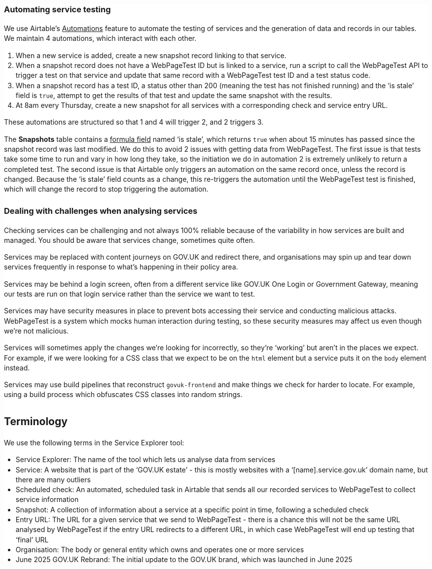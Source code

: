 ### Automating service testing

We use Airtable’s [Automations](https://www.airtable.com/platform/automations) feature to automate the testing of services and the generation of data and records in our tables. We maintain 4 automations, which interact with each other.

1. When a new service is added, create a new snapshot record linking to that service.
2. When a snapshot record does not have a WebPageTest ID but is linked to a service, run a script to call the WebPageTest API to trigger a test on that service and update that same record with a WebPageTest test ID and a test status code.
3. When a snapshot record has a test ID, a status other than 200 (meaning the test has not finished running) and the ‘is stale’ field is `true`, attempt to get the results of that test and update the same snapshot with the results.
4. At 8am every Thursday, create a new snapshot for all services with a corresponding check and service entry URL.

These automations are structured so that 1 and 4 will trigger 2, and 2 triggers 3.

The **Snapshots** table contains a [formula field](https://support.airtable.com/v1/docs/formula-field-reference) named ‘is stale’, which returns `true` when about 15 minutes has passed since the snapshot record was last modified. We do this to avoid 2 issues with getting data from WebPageTest. The first issue is that tests take some time to run and vary in how long they take, so the initiation we do in automation 2 is extremely unlikely to return a completed test. The second issue is that Airtable only triggers an automation on the same record once, unless the record is changed. Because the ‘is stale’ field counts as a change, this re-triggers the automation until the WebPageTest test is finished, which will change the record to stop triggering the automation.

### Dealing with challenges when analysing services

Checking services can be challenging and not always 100% reliable because of the variability in how services are built and managed. You should be aware that services change, sometimes quite often.
 
Services may be replaced with content journeys on GOV.UK and redirect there, and organisations may spin up and tear down services frequently in response to what’s happening in their policy area.

Services may be behind a login screen, often from a different service like GOV.UK One Login or Government Gateway, meaning our tests are run on that login service rather than the service we want to test.

Services may have security measures in place to prevent bots accessing their service and conducting malicious attacks. WebPageTest is a system which mocks human interaction during testing, so these security measures may affect us even though we’re not malicious.

Services will sometimes apply the changes we’re looking for incorrectly, so they’re ‘working’ but aren’t in the places we expect. For example, if we were looking for a CSS class that we expect to be on the `html` element but a service puts it on the `body` element instead.

Services may use build pipelines that reconstruct `govuk-frontend` and make things we check for harder to locate. For example, using a build process which obfuscates CSS classes into random strings.

## Terminology

We use the following terms in the Service Explorer tool:

- Service Explorer: The name of the tool which lets us analyse data from services
- Service: A website that is part of the ‘GOV.UK estate’ - this is mostly websites with a ‘[name].service.gov.uk’ domain name, but there are many outliers 
- Scheduled check: An automated, scheduled task in Airtable that sends all our recorded services to WebPageTest to collect service information
- Snapshot: A collection of information about a service at a specific point in time, following a scheduled check
- Entry URL: The URL for a given service that we send to WebPageTest - there is a chance this will not be the same URL analysed by WebPageTest if the entry URL redirects to a different URL, in which case WebPageTest will end up testing that ‘final’ URL
- Organisation: The body or general entity which owns and operates one or more services
- June 2025 GOV.UK Rebrand: The initial update to the GOV.UK brand, which was launched in June 2025
